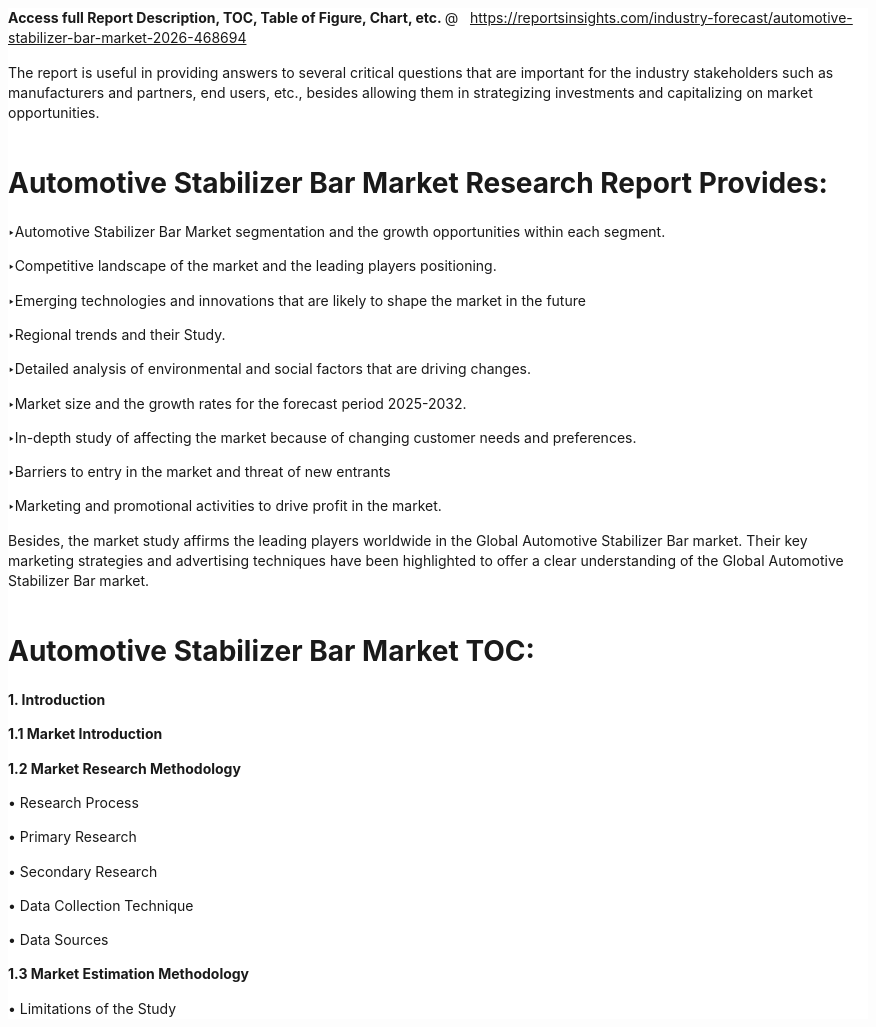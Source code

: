 <strong>Access full Report Description, TOC, Table of Figure, Chart, etc. </strong>@   <a href=https://reportsinsights.com/industry-forecast/automotive-stabilizer-bar-market-2026-468694 style=color:#0000ff;>https://reportsinsights.com/industry-forecast/automotive-stabilizer-bar-market-2026-468694</a>

The report is useful in providing answers to several critical questions that are important for the industry stakeholders such as manufacturers and partners, end users, etc., besides allowing them in strategizing investments and capitalizing on market opportunities.

# <strong>Automotive Stabilizer Bar Market Research Report Provides:</strong>

<strong>‣</strong>Automotive Stabilizer Bar Market segmentation and the growth opportunities within each segment.

<strong>‣</strong>Competitive landscape of the market and the leading players positioning.

<strong>‣</strong>Emerging technologies and innovations that are likely to shape the market in the future

<strong>‣</strong>Regional trends and their Study.

<strong>‣</strong>Detailed analysis of environmental and social factors that are driving changes.

<strong>‣</strong>Market size and the growth rates for the forecast period 2025-2032.

<strong>‣</strong>In-depth study of affecting the market because of changing customer needs and preferences.

<strong>‣</strong>Barriers to entry in the market and threat of new entrants

<strong>‣</strong>Marketing and promotional activities to drive profit in the market.

Besides, the market study affirms the leading players worldwide in the Global Automotive Stabilizer Bar market. Their key marketing strategies and advertising techniques have been highlighted to offer a clear understanding of the Global Automotive Stabilizer Bar market.

# <strong>Automotive Stabilizer Bar Market TOC:</strong>

<strong>1. Introduction</strong>

<strong>1.1 Market Introduction</strong>

<strong>1.2 Market Research Methodology</strong>

• Research Process

• Primary Research

• Secondary Research

• Data Collection Technique

• Data Sources

<strong>1.3 Market Estimation Methodology</strong>

• Limitations of the Study
